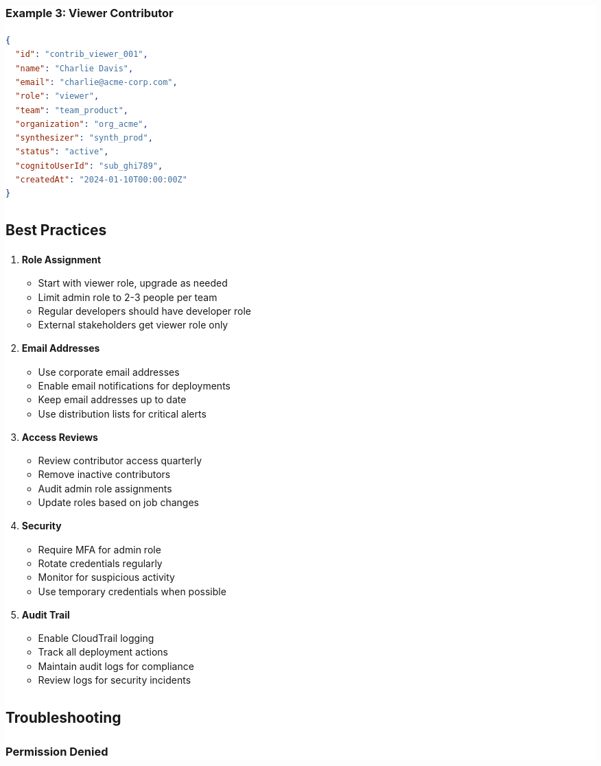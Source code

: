 ### Example 3: Viewer Contributor

```json
{
  "id": "contrib_viewer_001",
  "name": "Charlie Davis",
  "email": "charlie@acme-corp.com",
  "role": "viewer",
  "team": "team_product",
  "organization": "org_acme",
  "synthesizer": "synth_prod",
  "status": "active",
  "cognitoUserId": "sub_ghi789",
  "createdAt": "2024-01-10T00:00:00Z"
}
```

## Best Practices

1. **Role Assignment**
   - Start with viewer role, upgrade as needed
   - Limit admin role to 2-3 people per team
   - Regular developers should have developer role
   - External stakeholders get viewer role only

2. **Email Addresses**
   - Use corporate email addresses
   - Enable email notifications for deployments
   - Keep email addresses up to date
   - Use distribution lists for critical alerts

3. **Access Reviews**
   - Review contributor access quarterly
   - Remove inactive contributors
   - Audit admin role assignments
   - Update roles based on job changes

4. **Security**
   - Require MFA for admin role
   - Rotate credentials regularly
   - Monitor for suspicious activity
   - Use temporary credentials when possible

5. **Audit Trail**
   - Enable CloudTrail logging
   - Track all deployment actions
   - Maintain audit logs for compliance
   - Review logs for security incidents

## Troubleshooting

### Permission Denied
